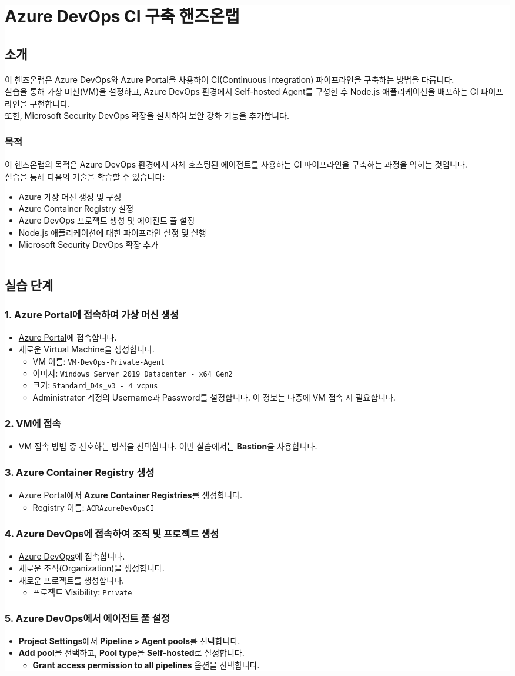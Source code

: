 # Azure DevOps CI 구축 핸즈온랩

## 소개

이 핸즈온랩은 Azure DevOps와 Azure Portal을 사용하여 CI(Continuous Integration) 파이프라인을 구축하는 방법을 다룹니다.   
실습을 통해 가상 머신(VM)을 설정하고, Azure DevOps 환경에서 Self-hosted Agent를 구성한 후 Node.js 애플리케이션을 배포하는 CI 파이프라인을 구현합니다.   
또한, Microsoft Security DevOps 확장을 설치하여 보안 강화 기능을 추가합니다.

### 목적
이 핸즈온랩의 목적은 Azure DevOps 환경에서 자체 호스팅된 에이전트를 사용하는 CI 파이프라인을 구축하는 과정을 익히는 것입니다.  
실습을 통해 다음의 기술을 학습할 수 있습니다:
- Azure 가상 머신 생성 및 구성
- Azure Container Registry 설정
- Azure DevOps 프로젝트 생성 및 에이전트 풀 설정
- Node.js 애플리케이션에 대한 파이프라인 설정 및 실행
- Microsoft Security DevOps 확장 추가

---

## 실습 단계

### 1. Azure Portal에 접속하여 가상 머신 생성
- [Azure Portal](https://portal.azure.com)에 접속합니다.
- 새로운 Virtual Machine을 생성합니다.
  - VM 이름: `VM-DevOps-Private-Agent`
  - 이미지: `Windows Server 2019 Datacenter - x64 Gen2`
  - 크기: `Standard_D4s_v3 - 4 vcpus`
  - Administrator 계정의 Username과 Password를 설정합니다. 이 정보는 나중에 VM 접속 시 필요합니다.

### 2. VM에 접속
- VM 접속 방법 중 선호하는 방식을 선택합니다. 이번 실습에서는 **Bastion**을 사용합니다.

### 3. Azure Container Registry 생성
- Azure Portal에서 **Azure Container Registries**를 생성합니다.
  - Registry 이름: `ACRAzureDevOpsCI`

### 4. Azure DevOps에 접속하여 조직 및 프로젝트 생성
- [Azure DevOps](https://dev.azure.com)에 접속합니다.
- 새로운 조직(Organization)을 생성합니다.
- 새로운 프로젝트를 생성합니다. 
  - 프로젝트 Visibility: `Private`

### 5. Azure DevOps에서 에이전트 풀 설정
- **Project Settings**에서 **Pipeline > Agent pools**를 선택합니다.
- **Add pool**을 선택하고, **Pool type**을 **Self-hosted**로 설정합니다.
  - **Grant access permission to all pipelines** 옵션을 선택합니다.
